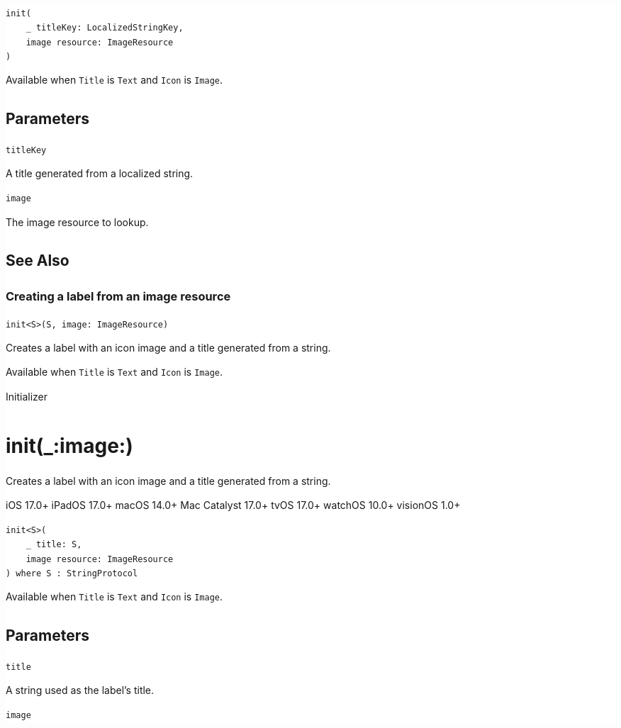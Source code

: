     
    init(
        _ titleKey: LocalizedStringKey,
        image resource: ImageResource
    )

Available when `Title` is `Text` and `Icon` is `Image`.

##  Parameters

`titleKey`

    

A title generated from a localized string.

`image`

    

The image resource to lookup.

## See Also

### Creating a label from an image resource

`init<S>(S, image: ImageResource)`

Creates a label with an icon image and a title generated from a string.

Available when `Title` is `Text` and `Icon` is `Image`.

Initializer

# init(_:image:)

Creates a label with an icon image and a title generated from a string.

iOS 17.0+  iPadOS 17.0+  macOS 14.0+  Mac Catalyst 17.0+  tvOS 17.0+  watchOS
10.0+  visionOS 1.0+

    
    
    init<S>(
        _ title: S,
        image resource: ImageResource
    ) where S : StringProtocol

Available when `Title` is `Text` and `Icon` is `Image`.

##  Parameters

`title`

    

A string used as the label’s title.

`image`

